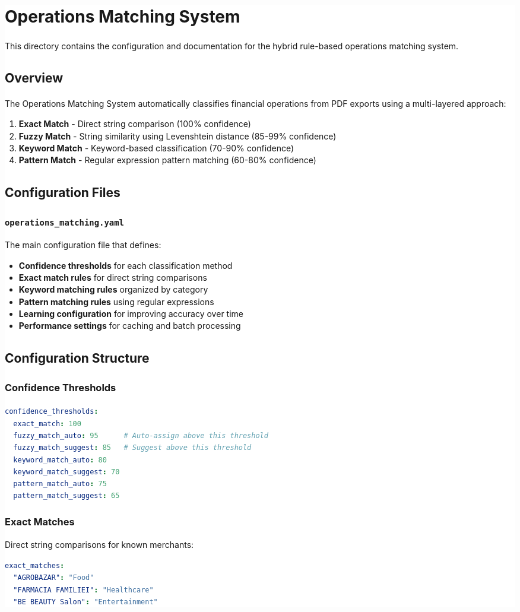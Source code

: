 # Operations Matching System

This directory contains the configuration and documentation for the hybrid rule-based operations matching system.

## Overview

The Operations Matching System automatically classifies financial operations from PDF exports using a multi-layered approach:

1. **Exact Match** - Direct string comparison (100% confidence)
2. **Fuzzy Match** - String similarity using Levenshtein distance (85-99% confidence)
3. **Keyword Match** - Keyword-based classification (70-90% confidence)
4. **Pattern Match** - Regular expression pattern matching (60-80% confidence)

## Configuration Files

### `operations_matching.yaml`

The main configuration file that defines:

- **Confidence thresholds** for each classification method
- **Exact match rules** for direct string comparisons
- **Keyword matching rules** organized by category
- **Pattern matching rules** using regular expressions
- **Learning configuration** for improving accuracy over time
- **Performance settings** for caching and batch processing

## Configuration Structure

### Confidence Thresholds

```yaml
confidence_thresholds:
  exact_match: 100
  fuzzy_match_auto: 95      # Auto-assign above this threshold
  fuzzy_match_suggest: 85   # Suggest above this threshold
  keyword_match_auto: 80
  keyword_match_suggest: 70
  pattern_match_auto: 75
  pattern_match_suggest: 65
```

### Exact Matches

Direct string comparisons for known merchants:

```yaml
exact_matches:
  "AGROBAZAR": "Food"
  "FARMACIA FAMILIEI": "Healthcare"
  "BE BEAUTY Salon": "Entertainment"
```
